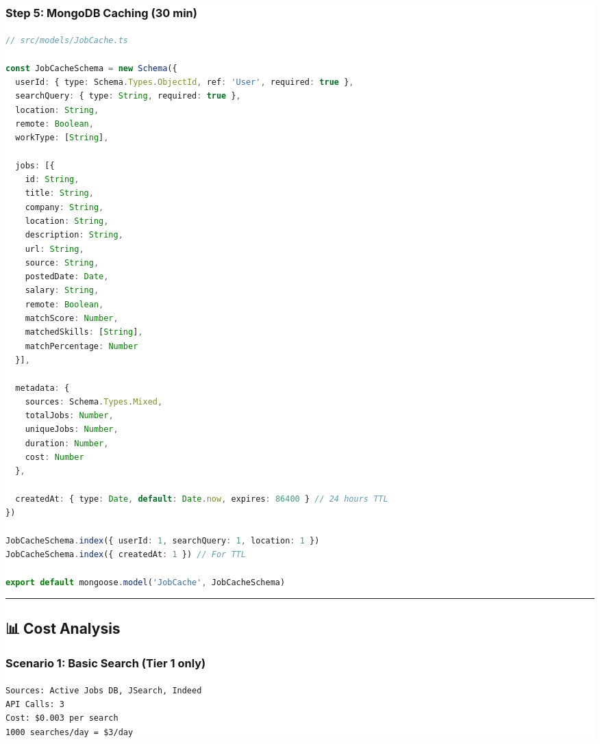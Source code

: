 ### **Step 5: MongoDB Caching** (30 min)

```typescript
// src/models/JobCache.ts

const JobCacheSchema = new Schema({
  userId: { type: Schema.Types.ObjectId, ref: 'User', required: true },
  searchQuery: { type: String, required: true },
  location: String,
  remote: Boolean,
  workType: [String],
  
  jobs: [{
    id: String,
    title: String,
    company: String,
    location: String,
    description: String,
    url: String,
    source: String,
    postedDate: Date,
    salary: String,
    remote: Boolean,
    matchScore: Number,
    matchedSkills: [String],
    matchPercentage: Number
  }],
  
  metadata: {
    sources: Schema.Types.Mixed,
    totalJobs: Number,
    uniqueJobs: Number,
    duration: Number,
    cost: Number
  },
  
  createdAt: { type: Date, default: Date.now, expires: 86400 } // 24 hours TTL
})

JobCacheSchema.index({ userId: 1, searchQuery: 1, location: 1 })
JobCacheSchema.index({ createdAt: 1 }) // For TTL

export default mongoose.model('JobCache', JobCacheSchema)
```

---

## 📊 Cost Analysis

### **Scenario 1: Basic Search (Tier 1 only)**
```
Sources: Active Jobs DB, JSearch, Indeed
API Calls: 3
Cost: $0.003 per search
1000 searches/day = $3/day
```
